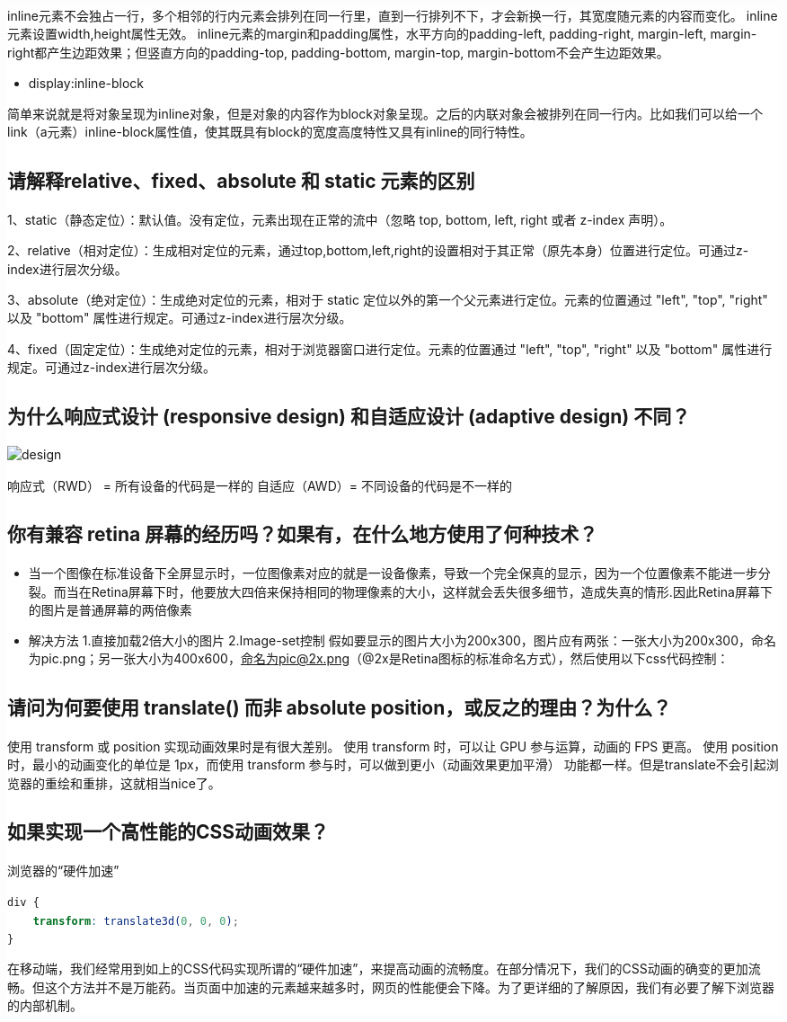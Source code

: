 inline元素不会独占一行，多个相邻的行内元素会排列在同一行里，直到一行排列不下，才会新换一行，其宽度随元素的内容而变化。
inline元素设置width,height属性无效。
inline元素的margin和padding属性，水平方向的padding-left, padding-right, margin-left, margin-right都产生边距效果；但竖直方向的padding-top, padding-bottom, margin-top, margin-bottom不会产生边距效果。

* display:inline-block

简单来说就是将对象呈现为inline对象，但是对象的内容作为block对象呈现。之后的内联对象会被排列在同一行内。比如我们可以给一个link（a元素）inline-block属性值，使其既具有block的宽度高度特性又具有inline的同行特性。

## 请解释relative、fixed、absolute 和 static 元素的区别

1、static（静态定位）：默认值。没有定位，元素出现在正常的流中（忽略 top, bottom, left, right 或者 z-index 声明）。

2、relative（相对定位）：生成相对定位的元素，通过top,bottom,left,right的设置相对于其正常（原先本身）位置进行定位。可通过z-index进行层次分级。　　

3、absolute（绝对定位）：生成绝对定位的元素，相对于 static 定位以外的第一个父元素进行定位。元素的位置通过 "left", "top", "right" 以及 "bottom" 属性进行规定。可通过z-index进行层次分级。

4、fixed（固定定位）：生成绝对定位的元素，相对于浏览器窗口进行定位。元素的位置通过 "left", "top", "right" 以及 "bottom" 属性进行规定。可通过z-index进行层次分级。

## 为什么响应式设计 (responsive design) 和自适应设计 (adaptive design) 不同？

![design](https://ccdn.goodq.top/caches/2d2bd038d43e773a454cbb4ae76768fb/aHR0cDovL3d3dy5xaWZlaXllLmNvbS9xZnktY29udGVudC91cGxvYWRzLzIwMTYvMTIvMWZhZTcyOGZkYmIzNDUxY2Y4NDkyMDhjYzI3N2NhYmQucG5nP2F0dGFjaG1lbnRfaWQ9MzIwMTc_p_p100_p_3D.png)

响应式（RWD） = 所有设备的代码是一样的
自适应（AWD）= 不同设备的代码是不一样的

## 你有兼容 retina 屏幕的经历吗？如果有，在什么地方使用了何种技术？

* 当一个图像在标准设备下全屏显示时，一位图像素对应的就是一设备像素，导致一个完全保真的显示，因为一个位置像素不能进一步分裂。而当在Retina屏幕下时，他要放大四倍来保持相同的物理像素的大小，这样就会丢失很多细节，造成失真的情形.因此Retina屏幕下的图片是普通屏幕的两倍像素

* 解决方法 1.直接加载2倍大小的图片 2.Image-set控制 假如要显示的图片大小为200x300，图片应有两张：一张大小为200x300，命名为pic.png；另一张大小为400x600，命名为pic@2x.png（@2x是Retina图标的标准命名方式），然后使用以下css代码控制：

## 请问为何要使用 translate() 而非 absolute position，或反之的理由？为什么？

使用 transform 或 position 实现动画效果时是有很大差别。
使用 transform 时，可以让 GPU 参与运算，动画的 FPS 更高。
使用 position 时，最小的动画变化的单位是 1px，而使用 transform 参与时，可以做到更小（动画效果更加平滑）
功能都一样。但是translate不会引起浏览器的重绘和重排，这就相当nice了。

## 如果实现一个高性能的CSS动画效果？

浏览器的“硬件加速”

```css
div {
    transform: translate3d(0, 0, 0);
}
```
在移动端，我们经常用到如上的CSS代码实现所谓的“硬件加速”，来提高动画的流畅度。在部分情况下，我们的CSS动画的确变的更加流畅。但这个方法并不是万能药。当页面中加速的元素越来越多时，网页的性能便会下降。为了更详细的了解原因，我们有必要了解下浏览器的内部机制。
